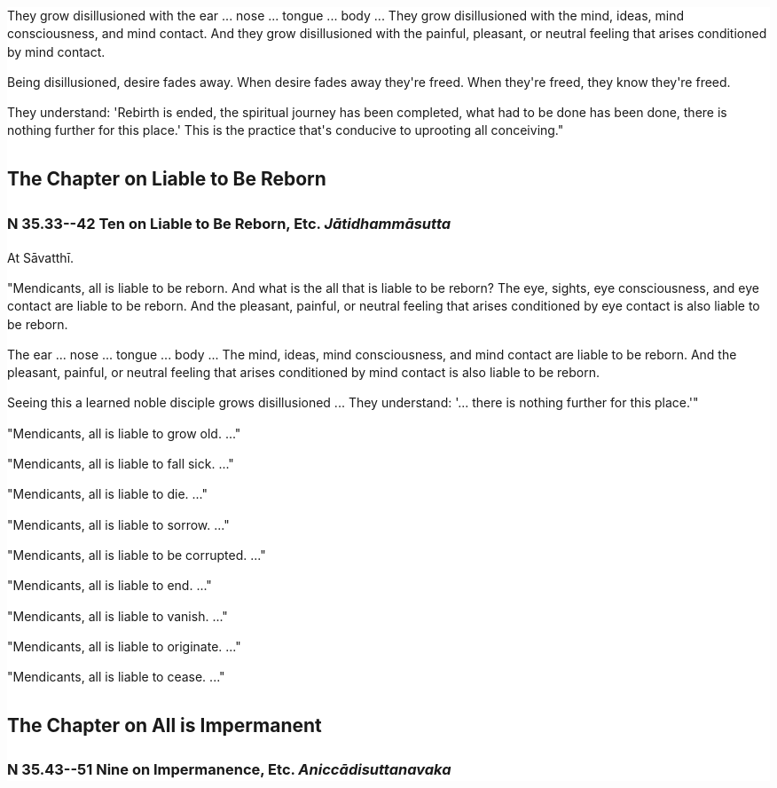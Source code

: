 They grow disillusioned with the ear ... nose ... tongue ... body ...
They grow disillusioned with the mind, ideas, mind consciousness, and
mind contact. And they grow disillusioned with the painful, pleasant, or
neutral feeling that arises conditioned by mind contact.

Being disillusioned, desire fades away. When desire fades away they're
freed. When they're freed, they know they're freed.

They understand: 'Rebirth is ended, the spiritual journey has been
completed, what had to be done has been done, there is nothing further
for this place.' This is the practice that's conducive to uprooting all
conceiving."

## The Chapter on Liable to Be Reborn

### N 35.33--42 Ten on Liable to Be Reborn, Etc. *Jātidhammāsutta*

At Sāvatthī.

"Mendicants, all is liable to be reborn. And what is the all that is
liable to be reborn? The eye, sights, eye consciousness, and eye contact
are liable to be reborn. And the pleasant, painful, or neutral feeling
that arises conditioned by eye contact is also liable to be reborn.

The ear ... nose ... tongue ... body ... The mind, ideas, mind
consciousness, and mind contact are liable to be reborn. And the
pleasant, painful, or neutral feeling that arises conditioned by mind
contact is also liable to be reborn.

Seeing this a learned noble disciple grows disillusioned ... They
understand: '... there is nothing further for this place.'"

"Mendicants, all is liable to grow old. ..."

"Mendicants, all is liable to fall sick. ..."

"Mendicants, all is liable to die. ..."

"Mendicants, all is liable to sorrow. ..."

"Mendicants, all is liable to be corrupted. ..."

"Mendicants, all is liable to end. ..."

"Mendicants, all is liable to vanish. ..."

"Mendicants, all is liable to originate. ..."

"Mendicants, all is liable to cease. ..."

## The Chapter on All is Impermanent

### N 35.43--51 Nine on Impermanence, Etc. *Aniccādisuttanavaka*
